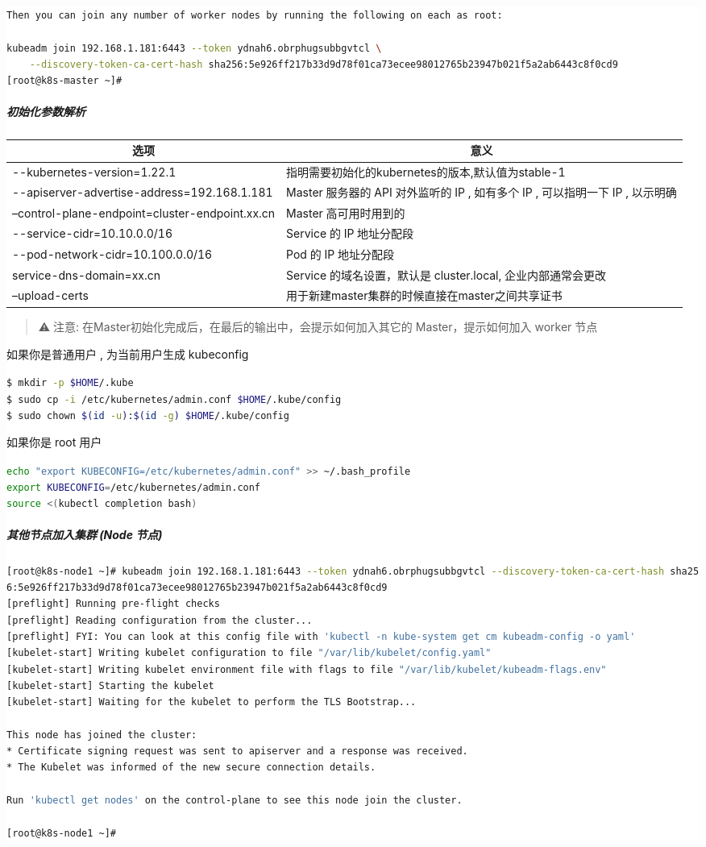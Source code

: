 ```bash
Then you can join any number of worker nodes by running the following on each as root:

kubeadm join 192.168.1.181:6443 --token ydnah6.obrphugsubbgvtcl \
	--discovery-token-ca-cert-hash sha256:5e926ff217b33d9d78f01ca73ecee98012765b23947b021f5a2ab6443c8f0cd9
[root@k8s-master ~]#
```



##### 初始化参数解析

| **选项**                                       | **意义**                                                     |
| ---------------------------------------------- | ------------------------------------------------------------ |
| --kubernetes-version=1.22.1                    | 指明需要初始化的kubernetes的版本,默认值为stable-1            |
| --apiserver-advertise-address=192.168.1.181    | Master 服务器的 API 对外监听的 IP , 如有多个 IP , 可以指明一下 IP , 以示明确 |
| –control-plane-endpoint=cluster-endpoint.xx.cn | Master 高可用时用到的                                        |
| --service-cidr=10.10.0.0/16                    | Service 的 IP 地址分配段                                     |
| --pod-network-cidr=10.100.0.0/16               | Pod 的 IP 地址分配段                                         |
| service-dns-domain=xx.cn                       | Service 的域名设置，默认是 cluster.local, 企业内部通常会更改 |
| –upload-certs                                  | 用于新建master集群的时候直接在master之间共享证书             |



> ⚠️ 注意: 在Master初始化完成后，在最后的输出中，会提示如何加入其它的 Master，提示如何加入 worker 节点



如果你是普通用户 , 为当前用户生成 kubeconfig

```bash
$ mkdir -p $HOME/.kube
$ sudo cp -i /etc/kubernetes/admin.conf $HOME/.kube/config
$ sudo chown $(id -u):$(id -g) $HOME/.kube/config
```

如果你是 root 用户

```bash
echo "export KUBECONFIG=/etc/kubernetes/admin.conf" >> ~/.bash_profile
export KUBECONFIG=/etc/kubernetes/admin.conf
source <(kubectl completion bash)
```



##### 其他节点加入集群 (Node 节点)

```bash
[root@k8s-node1 ~]# kubeadm join 192.168.1.181:6443 --token ydnah6.obrphugsubbgvtcl --discovery-token-ca-cert-hash sha256:5e926ff217b33d9d78f01ca73ecee98012765b23947b021f5a2ab6443c8f0cd9
[preflight] Running pre-flight checks
[preflight] Reading configuration from the cluster...
[preflight] FYI: You can look at this config file with 'kubectl -n kube-system get cm kubeadm-config -o yaml'
[kubelet-start] Writing kubelet configuration to file "/var/lib/kubelet/config.yaml"
[kubelet-start] Writing kubelet environment file with flags to file "/var/lib/kubelet/kubeadm-flags.env"
[kubelet-start] Starting the kubelet
[kubelet-start] Waiting for the kubelet to perform the TLS Bootstrap...

This node has joined the cluster:
* Certificate signing request was sent to apiserver and a response was received.
* The Kubelet was informed of the new secure connection details.

Run 'kubectl get nodes' on the control-plane to see this node join the cluster.

[root@k8s-node1 ~]#
```
